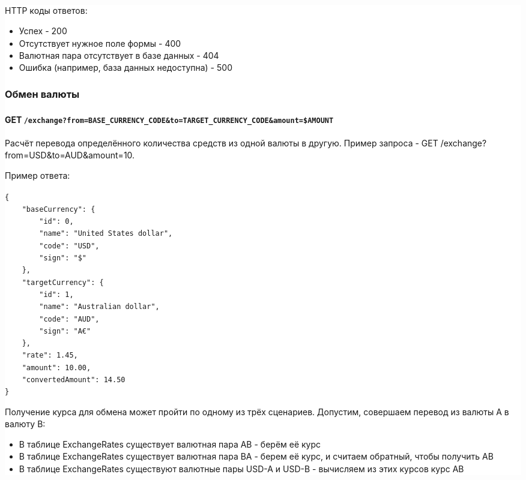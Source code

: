 HTTP коды ответов:

- Успех - 200
- Отсутствует нужное поле формы - 400
- Валютная пара отсутствует в базе данных - 404
- Ошибка (например, база данных недоступна) - 500

### Обмен валюты

#### GET `/exchange?from=BASE_CURRENCY_CODE&to=TARGET_CURRENCY_CODE&amount=$AMOUNT`

Расчёт перевода определённого количества средств из одной валюты в другую. Пример запроса - GET /exchange?from=USD&to=AUD&amount=10.

Пример ответа:

```dtd
{
    "baseCurrency": {
        "id": 0,
        "name": "United States dollar",
        "code": "USD",
        "sign": "$"
    },
    "targetCurrency": {
        "id": 1,
        "name": "Australian dollar",
        "code": "AUD",
        "sign": "A€"
    },
    "rate": 1.45,
    "amount": 10.00,
    "convertedAmount": 14.50
}
```

Получение курса для обмена может пройти по одному из трёх сценариев. Допустим, совершаем перевод из валюты A в валюту B:

- В таблице ExchangeRates существует валютная пара AB - берём её курс
- В таблице ExchangeRates существует валютная пара BA - берем её курс, и считаем обратный, чтобы получить AB
- В таблице ExchangeRates существуют валютные пары USD-A и USD-B - вычисляем из этих курсов курс AB

